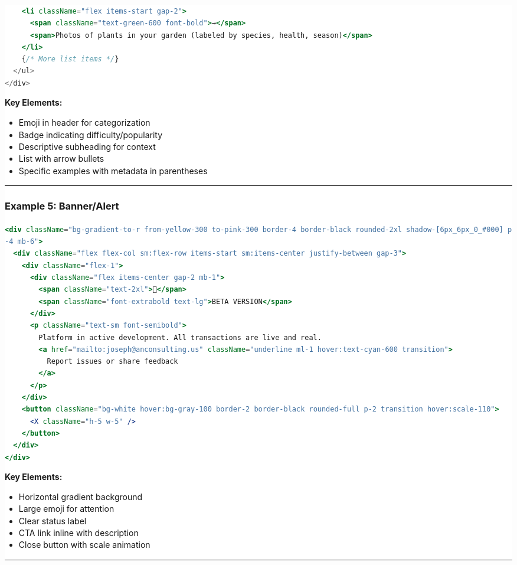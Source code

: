 ```jsx
    <li className="flex items-start gap-2">
      <span className="text-green-600 font-bold">→</span>
      <span>Photos of plants in your garden (labeled by species, health, season)</span>
    </li>
    {/* More list items */}
  </ul>
</div>
```

**Key Elements:**
- Emoji in header for categorization
- Badge indicating difficulty/popularity
- Descriptive subheading for context
- List with arrow bullets
- Specific examples with metadata in parentheses

---

### Example 5: Banner/Alert
```jsx
<div className="bg-gradient-to-r from-yellow-300 to-pink-300 border-4 border-black rounded-2xl shadow-[6px_6px_0_#000] p-4 mb-6">
  <div className="flex flex-col sm:flex-row items-start sm:items-center justify-between gap-3">
    <div className="flex-1">
      <div className="flex items-center gap-2 mb-1">
        <span className="text-2xl">🚧</span>
        <span className="font-extrabold text-lg">BETA VERSION</span>
      </div>
      <p className="text-sm font-semibold">
        Platform in active development. All transactions are live and real.
        <a href="mailto:joseph@anconsulting.us" className="underline ml-1 hover:text-cyan-600 transition">
          Report issues or share feedback
        </a>
      </p>
    </div>
    <button className="bg-white hover:bg-gray-100 border-2 border-black rounded-full p-2 transition hover:scale-110">
      <X className="h-5 w-5" />
    </button>
  </div>
</div>
```

**Key Elements:**
- Horizontal gradient background
- Large emoji for attention
- Clear status label
- CTA link inline with description
- Close button with scale animation

---
